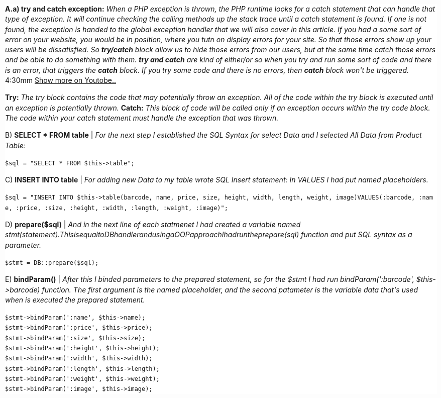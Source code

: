 **A.a) try and catch exception:**  *When a PHP exception is thrown, the PHP runtime looks for a catch statement that can handle that type of exception. It will continue checking the calling methods up the stack trace until a catch statement is found. If one is not found, the exception is handed to the global exception handler that we will also cover in this article.*
*If you had a some sort of error on your website, you would be in position, where you tutn on display errors for your site. So that those errors show up your users will be dissatisfied. So **try/catch** block allow us to hide those errors from our users, but at the same time catch those errors and be able to do something with them. **try and catch** are kind of either/or so when you try and run some sort of code and there is an error, that triggers the **catch** block. If you try some code and there is no errors, then **catch** block won't be triggered.* 4:30mm
[Show more on Youtobe..](https://www.youtube.com/watch?v=zBdJMW0_1RA  "try/catch exception")


**Try:** *The try block contains the code that may potentially throw an exception. All of the code within the try block is executed until an exception is potentially thrown.*
**Catch:** *This block of code will be called only if an exception occurs within the try code block. The code within your catch statement must handle the exception that was thrown.*


B) **SELECT * FROM table**  |  *For the next step I established the SQL Syntax for select Data and I selected All Data from Product Table:*
    
```
$sql = "SELECT * FROM $this->table";
```
    

C) **INSERT INTO table**  |  *For adding new Data to my table wrote SQL Insert statement: In VALUES I had put named placeholders.*
    
```
$sql = "INSERT INTO $this->table(barcode, name, price, size, height, width, length, weight, image)VALUES(:barcode, :name, :price, :size, :height, :width, :length, :weight, :image)";
```
    

D) **prepare($sql)**  |  *And in the next line of each statmenet I had created a variable named $stmt (statement). This is equal to DB handler and using a OOP approach I had run the prepare($sql) function and put SQL syntax as a parameter.*
    
```
$stmt = DB::prepare($sql);
```
    

E) **bindParam()** | *After this I binded parameters to the prepared statement, so for the $stmt I had run bindParam(':barcode', $this->barcode) function. The first argument is the named placeholder, and the second patameter is the variable data that's used when is executed the prepared statement.*
    
```
$stmt->bindParam(':name', $this->name);
$stmt->bindParam(':price', $this->price);
$stmt->bindParam(':size', $this->size);
$stmt->bindParam(':height', $this->height);
$stmt->bindParam(':width', $this->width);
$stmt->bindParam(':length', $this->length);
$stmt->bindParam(':weight', $this->weight);
$stmt->bindParam(':image', $this->image);
```    
